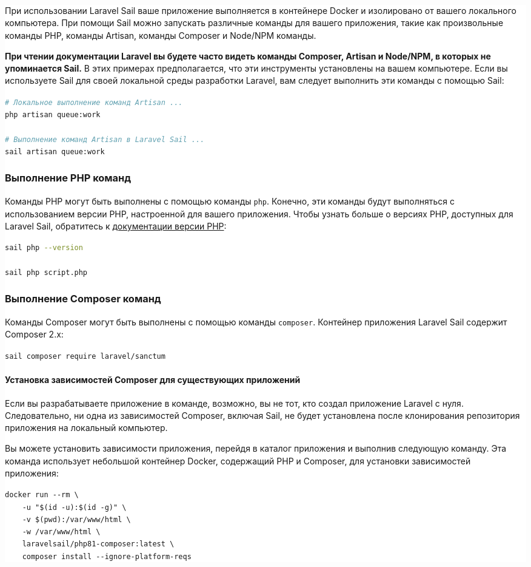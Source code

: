 При использовании Laravel Sail ваше приложение выполняется в контейнере Docker и изолировано от вашего локального компьютера. При помощи Sail можно запускать различные команды для вашего приложения, такие как произвольные команды PHP, команды Artisan, команды Composer и Node/NPM команды.

**При чтении документации Laravel вы будете часто видеть команды Composer, Artisan и Node/NPM, в которых не упоминается Sail.** В этих примерах предполагается, что эти инструменты установлены на вашем компьютере. Если вы используете Sail для своей локальной среды разработки Laravel, вам следует выполнить эти команды с помощью Sail:

```bash
# Локальное выполнение команд Artisan ...
php artisan queue:work

# Выполнение команд Artisan в Laravel Sail ...
sail artisan queue:work
```

<a name="executing-php-commands"></a>
### Выполнение PHP команд

Команды PHP могут быть выполнены с помощью команды `php`. Конечно, эти команды будут выполняться с использованием версии PHP, настроенной для вашего приложения. Чтобы узнать больше о версиях PHP, доступных для Laravel Sail, обратитесь к [документации версии PHP](#sail-php-versions):

```bash
sail php --version

sail php script.php
```

<a name="executing-composer-commands"></a>
### Выполнение Composer команд

Команды Composer могут быть выполнены с помощью команды `composer`. Контейнер приложения Laravel Sail содержит Composer 2.x:

```nothing
sail composer require laravel/sanctum
```

<a name="installing-composer-dependencies-for-existing-projects"></a>
#### Установка зависимостей Composer для существующих приложений

Если вы разрабатываете приложение в команде, возможно, вы не тот, кто создал приложение Laravel с нуля. Следовательно, ни одна из зависимостей Composer, включая Sail, не будет установлена после клонирования репозитория приложения на локальный компьютер.

Вы можете установить зависимости приложения, перейдя в каталог приложения и выполнив следующую команду. Эта команда использует небольшой контейнер Docker, содержащий PHP и Composer, для установки зависимостей приложения:

```nothing
docker run --rm \
    -u "$(id -u):$(id -g)" \
    -v $(pwd):/var/www/html \
    -w /var/www/html \
    laravelsail/php81-composer:latest \
    composer install --ignore-platform-reqs
```
